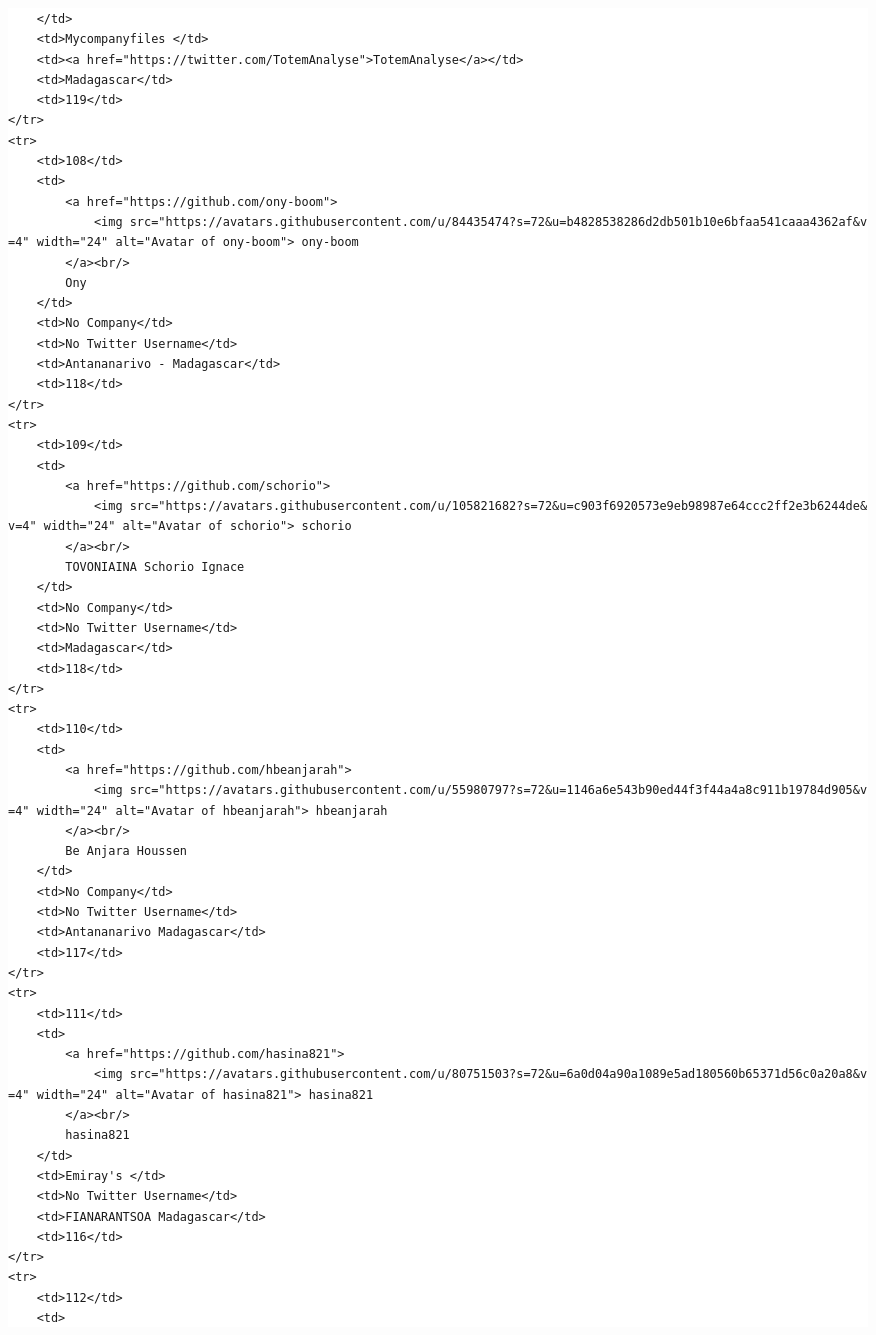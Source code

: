 		</td>
		<td>Mycompanyfiles </td>
		<td><a href="https://twitter.com/TotemAnalyse">TotemAnalyse</a></td>
		<td>Madagascar</td>
		<td>119</td>
	</tr>
	<tr>
		<td>108</td>
		<td>
			<a href="https://github.com/ony-boom">
				<img src="https://avatars.githubusercontent.com/u/84435474?s=72&u=b4828538286d2db501b10e6bfaa541caaa4362af&v=4" width="24" alt="Avatar of ony-boom"> ony-boom
			</a><br/>
			Ony
		</td>
		<td>No Company</td>
		<td>No Twitter Username</td>
		<td>Antananarivo - Madagascar</td>
		<td>118</td>
	</tr>
	<tr>
		<td>109</td>
		<td>
			<a href="https://github.com/schorio">
				<img src="https://avatars.githubusercontent.com/u/105821682?s=72&u=c903f6920573e9eb98987e64ccc2ff2e3b6244de&v=4" width="24" alt="Avatar of schorio"> schorio
			</a><br/>
			TOVONIAINA Schorio Ignace
		</td>
		<td>No Company</td>
		<td>No Twitter Username</td>
		<td>Madagascar</td>
		<td>118</td>
	</tr>
	<tr>
		<td>110</td>
		<td>
			<a href="https://github.com/hbeanjarah">
				<img src="https://avatars.githubusercontent.com/u/55980797?s=72&u=1146a6e543b90ed44f3f44a4a8c911b19784d905&v=4" width="24" alt="Avatar of hbeanjarah"> hbeanjarah
			</a><br/>
			Be Anjara Houssen
		</td>
		<td>No Company</td>
		<td>No Twitter Username</td>
		<td>Antananarivo Madagascar</td>
		<td>117</td>
	</tr>
	<tr>
		<td>111</td>
		<td>
			<a href="https://github.com/hasina821">
				<img src="https://avatars.githubusercontent.com/u/80751503?s=72&u=6a0d04a90a1089e5ad180560b65371d56c0a20a8&v=4" width="24" alt="Avatar of hasina821"> hasina821
			</a><br/>
			hasina821
		</td>
		<td>Emiray's </td>
		<td>No Twitter Username</td>
		<td>FIANARANTSOA Madagascar</td>
		<td>116</td>
	</tr>
	<tr>
		<td>112</td>
		<td>
